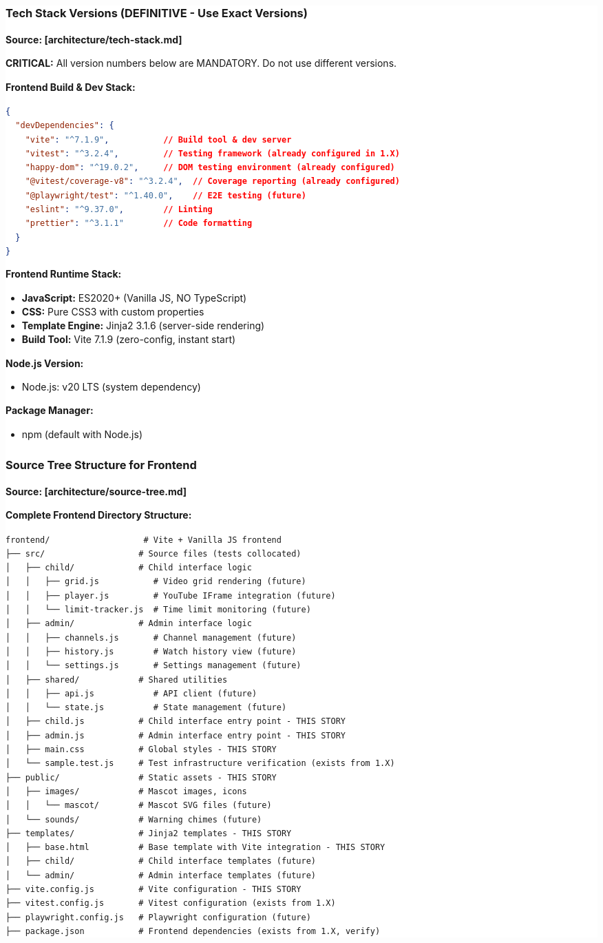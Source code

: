 ### Tech Stack Versions (DEFINITIVE - Use Exact Versions)
**Source: [architecture/tech-stack.md]**

**CRITICAL:** All version numbers below are MANDATORY. Do not use different versions.

**Frontend Build & Dev Stack:**
```json
{
  "devDependencies": {
    "vite": "^7.1.9",           // Build tool & dev server
    "vitest": "^3.2.4",         // Testing framework (already configured in 1.X)
    "happy-dom": "^19.0.2",     // DOM testing environment (already configured)
    "@vitest/coverage-v8": "^3.2.4",  // Coverage reporting (already configured)
    "@playwright/test": "^1.40.0",    // E2E testing (future)
    "eslint": "^9.37.0",        // Linting
    "prettier": "^3.1.1"        // Code formatting
  }
}
```

**Frontend Runtime Stack:**
- **JavaScript:** ES2020+ (Vanilla JS, NO TypeScript)
- **CSS:** Pure CSS3 with custom properties
- **Template Engine:** Jinja2 3.1.6 (server-side rendering)
- **Build Tool:** Vite 7.1.9 (zero-config, instant start)

**Node.js Version:**
- Node.js: v20 LTS (system dependency)

**Package Manager:**
- npm (default with Node.js)

### Source Tree Structure for Frontend
**Source: [architecture/source-tree.md]**

**Complete Frontend Directory Structure:**
```
frontend/                   # Vite + Vanilla JS frontend
├── src/                   # Source files (tests collocated)
│   ├── child/             # Child interface logic
│   │   ├── grid.js           # Video grid rendering (future)
│   │   ├── player.js         # YouTube IFrame integration (future)
│   │   └── limit-tracker.js  # Time limit monitoring (future)
│   ├── admin/             # Admin interface logic
│   │   ├── channels.js       # Channel management (future)
│   │   ├── history.js        # Watch history view (future)
│   │   └── settings.js       # Settings management (future)
│   ├── shared/            # Shared utilities
│   │   ├── api.js            # API client (future)
│   │   └── state.js          # State management (future)
│   ├── child.js           # Child interface entry point - THIS STORY
│   ├── admin.js           # Admin interface entry point - THIS STORY
│   ├── main.css           # Global styles - THIS STORY
│   └── sample.test.js     # Test infrastructure verification (exists from 1.X)
├── public/                # Static assets - THIS STORY
│   ├── images/            # Mascot images, icons
│   │   └── mascot/        # Mascot SVG files (future)
│   └── sounds/            # Warning chimes (future)
├── templates/             # Jinja2 templates - THIS STORY
│   ├── base.html          # Base template with Vite integration - THIS STORY
│   ├── child/             # Child interface templates (future)
│   └── admin/             # Admin interface templates (future)
├── vite.config.js         # Vite configuration - THIS STORY
├── vitest.config.js       # Vitest configuration (exists from 1.X)
├── playwright.config.js   # Playwright configuration (future)
├── package.json           # Frontend dependencies (exists from 1.X, verify)
```